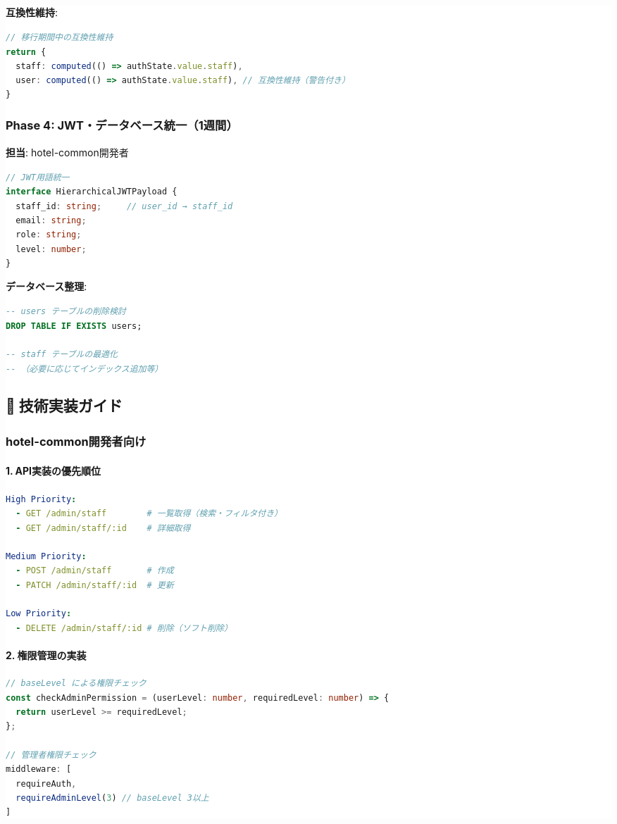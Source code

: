 **互換性維持**:
```typescript
// 移行期間中の互換性維持
return {
  staff: computed(() => authState.value.staff),
  user: computed(() => authState.value.staff), // 互換性維持（警告付き）
}
```

### Phase 4: JWT・データベース統一（1週間）
**担当**: hotel-common開発者

```typescript
// JWT用語統一
interface HierarchicalJWTPayload {
  staff_id: string;     // user_id → staff_id
  email: string;
  role: string;
  level: number;
}
```

**データベース整理**:
```sql
-- users テーブルの削除検討
DROP TABLE IF EXISTS users;

-- staff テーブルの最適化
-- （必要に応じてインデックス追加等）
```

## 🔧 技術実装ガイド

### hotel-common開発者向け

#### 1. API実装の優先順位
```yaml
High Priority:
  - GET /admin/staff        # 一覧取得（検索・フィルタ付き）
  - GET /admin/staff/:id    # 詳細取得
  
Medium Priority:
  - POST /admin/staff       # 作成
  - PATCH /admin/staff/:id  # 更新
  
Low Priority:
  - DELETE /admin/staff/:id # 削除（ソフト削除）
```

#### 2. 権限管理の実装
```typescript
// baseLevel による権限チェック
const checkAdminPermission = (userLevel: number, requiredLevel: number) => {
  return userLevel >= requiredLevel;
};

// 管理者権限チェック
middleware: [
  requireAuth,
  requireAdminLevel(3) // baseLevel 3以上
]
```
